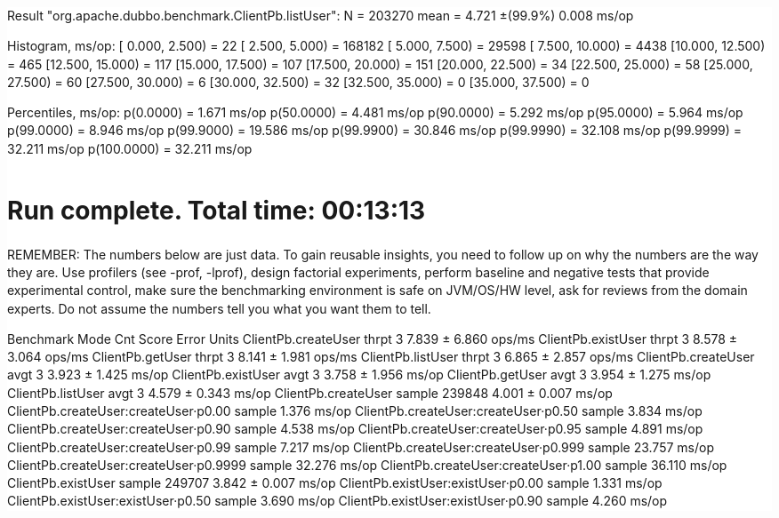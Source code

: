 

Result "org.apache.dubbo.benchmark.ClientPb.listUser":
  N = 203270
  mean =      4.721 ±(99.9%) 0.008 ms/op

  Histogram, ms/op:
    [ 0.000,  2.500) = 22 
    [ 2.500,  5.000) = 168182 
    [ 5.000,  7.500) = 29598 
    [ 7.500, 10.000) = 4438 
    [10.000, 12.500) = 465 
    [12.500, 15.000) = 117 
    [15.000, 17.500) = 107 
    [17.500, 20.000) = 151 
    [20.000, 22.500) = 34 
    [22.500, 25.000) = 58 
    [25.000, 27.500) = 60 
    [27.500, 30.000) = 6 
    [30.000, 32.500) = 32 
    [32.500, 35.000) = 0 
    [35.000, 37.500) = 0 

  Percentiles, ms/op:
      p(0.0000) =      1.671 ms/op
     p(50.0000) =      4.481 ms/op
     p(90.0000) =      5.292 ms/op
     p(95.0000) =      5.964 ms/op
     p(99.0000) =      8.946 ms/op
     p(99.9000) =     19.586 ms/op
     p(99.9900) =     30.846 ms/op
     p(99.9990) =     32.108 ms/op
     p(99.9999) =     32.211 ms/op
    p(100.0000) =     32.211 ms/op


# Run complete. Total time: 00:13:13

REMEMBER: The numbers below are just data. To gain reusable insights, you need to follow up on
why the numbers are the way they are. Use profilers (see -prof, -lprof), design factorial
experiments, perform baseline and negative tests that provide experimental control, make sure
the benchmarking environment is safe on JVM/OS/HW level, ask for reviews from the domain experts.
Do not assume the numbers tell you what you want them to tell.

Benchmark                                 Mode     Cnt   Score   Error   Units
ClientPb.createUser                      thrpt       3   7.839 ± 6.860  ops/ms
ClientPb.existUser                       thrpt       3   8.578 ± 3.064  ops/ms
ClientPb.getUser                         thrpt       3   8.141 ± 1.981  ops/ms
ClientPb.listUser                        thrpt       3   6.865 ± 2.857  ops/ms
ClientPb.createUser                       avgt       3   3.923 ± 1.425   ms/op
ClientPb.existUser                        avgt       3   3.758 ± 1.956   ms/op
ClientPb.getUser                          avgt       3   3.954 ± 1.275   ms/op
ClientPb.listUser                         avgt       3   4.579 ± 0.343   ms/op
ClientPb.createUser                     sample  239848   4.001 ± 0.007   ms/op
ClientPb.createUser:createUser·p0.00    sample           1.376           ms/op
ClientPb.createUser:createUser·p0.50    sample           3.834           ms/op
ClientPb.createUser:createUser·p0.90    sample           4.538           ms/op
ClientPb.createUser:createUser·p0.95    sample           4.891           ms/op
ClientPb.createUser:createUser·p0.99    sample           7.217           ms/op
ClientPb.createUser:createUser·p0.999   sample          23.757           ms/op
ClientPb.createUser:createUser·p0.9999  sample          32.276           ms/op
ClientPb.createUser:createUser·p1.00    sample          36.110           ms/op
ClientPb.existUser                      sample  249707   3.842 ± 0.007   ms/op
ClientPb.existUser:existUser·p0.00      sample           1.331           ms/op
ClientPb.existUser:existUser·p0.50      sample           3.690           ms/op
ClientPb.existUser:existUser·p0.90      sample           4.260           ms/op